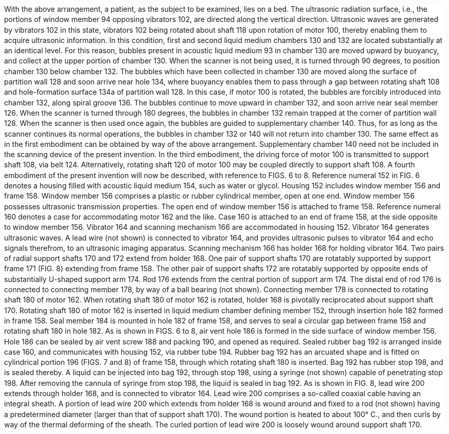 With the above arrangement, a patient, as the subject to be examined, lies on a bed. The ultrasonic radiation surface, i.e., the portions of window member 94 opposing vibrators 102, are directed along the vertical direction. Ultrasonic waves are generated by vibrators 102 in this state, vibrators 102 being rotated about shaft 118 upon rotation of motor 100, thereby enabling them to acquire ultrasonic information. In this condition, first and second liquid medium chambers 130 and 132 are located substantially at an identical level. For this reason, bubbles present in acoustic liquid medium 93 in chamber 130 are moved upward by buoyancy, and collect at the upper portion of chamber 130. When the scanner is not being used, it is turned through 90 degrees, to position chamber 130 below chamber 132. The bubbles which have been collected in chamber 130 are moved along the surface of partition wall 128 and soon arrive near hole 134, where buoyancy enables them to pass through a gap between rotating shaft 108 and hole-formation surface 134a of partition wall 128. In this case, if motor 100 is rotated, the bubbles are forcibly introduced into chamber 132, along spiral groove 136. The bubbles continue to move upward in chamber 132, and soon arrive near seal member 126. When the scanner is turned through 180 degrees, the bubbles in chamber 132 remain trapped at the corner of partition wall 128. When the scanner is then used once again, the bubbles are guided to supplementary chamber 140. Thus, for as long as the scanner continues its normal operations, the bubbles in chamber 132 or 140 will not return into chamber 130.
The same effect as in the first embodiment can be obtained by way of the above arrangement.
Supplementary chamber 140 need not be included in the scanning device of the present invention. In the third embodiment, the driving force of motor 100 is transmitted to support shaft 108, via belt 124. Alternatively, rotating shaft 120 of motor 100 may be coupled directly to support shaft 108.
A fourth embodiment of the present invention will now be described, with reference to FIGS. 6 to 8.
Reference numeral 152 in FIG. 6 denotes a housing filled with acoustic liquid medium 154, such as water or glycol. Housing 152 includes window member 156 and frame 158. Window member 156 comprises a plastic or rubber cylindrical member, open at one end. Window member 156 possesses ultrasonic transmission properties. The open end of window member 156 is attached to frame 158. Reference numeral 160 denotes a case for accommodating motor 162 and the like. Case 160 is attached to an end of frame 158, at the side opposite to window member 156.
Vibrator 164 and scanning mechanism 166 are accommodated in housing 152. Vibrator 164 generates ultrasonic waves. A lead wire (not shown) is connected to vibrator 164, and provides ultrasonic pulses to vibrator 164 and echo signals therefrom, to an ultrasonic imaging apparatus. Scanning mechanism 166 has holder 168 for holding vibrator 164. Two pairs of radial support shafts 170 and 172 extend from holder 168. One pair of support shafts 170 are rotatably supported by support frame 171 (FIG. 8) extending from frame 158. The other pair of support shafts 172 are rotatably supported by opposite ends of substantially U-shaped support arm 174. Rod 176 extends from the central portion of support arm 174. The distal end of rod 176 is connected to connecting member 178, by way of a ball bearing (not shown). Connecting member 178 is connected to rotating shaft 180 of motor 162. When rotating shaft 180 of motor 162 is rotated, holder 168 is pivotally reciprocated about support shaft 170.
Rotating shaft 180 of motor 162 is inserted in liquid medium chamber defining member 152, through insertion hole 182 formed in frame 158. Seal member 184 is mounted in hole 182 of frame 158, and serves to seal a circular gap between frame 158 and rotating shaft 180 in hole 182.
As is shown in FIGS. 6 to 8, air vent hole 186 is formed in the side surface of window member 156. Hole 186 can be sealed by air vent screw 188 and packing 190, and opened as required.
Sealed rubber bag 192 is arranged inside case 160, and communicates with housing 152, via rubber tube 194. Rubber bag 192 has an arcuated shape and is fitted on cylindrical portion 196 (FIGS. 7 and 8) of frame 158, through which rotating shaft 180 is inserted. Bag 192 has rubber stop 198, and is sealed thereby. A liquid can be injected into bag 192, through stop 198, using a syringe (not shown) capable of penetrating stop 198. After removing the cannula of syringe from stop 198, the liquid is sealed in bag 192.
As is shown in FIG. 8, lead wire 200 extends through holder 168, and is connected to vibrator 164. Lead wire 200 comprises a so-called coaxial cable having an integral sheath. A portion of lead wire 200 which extends from holder 168 is wound around and fixed to a rod (not shown) having a predetermined diameter (larger than that of support shaft 170). The wound portion is heated to about 100° C., and then curls by way of the thermal deforming of the sheath. The curled portion of lead wire 200 is loosely wound around support shaft 170.